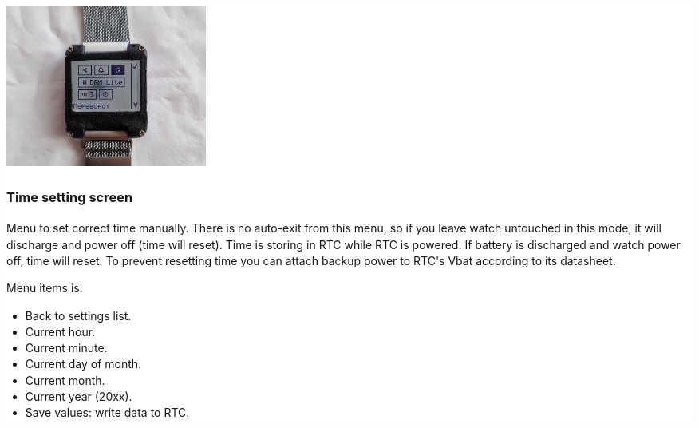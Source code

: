 <img src="Photos/20220228_160658.jpg" width="250"/>
</p>

### Time setting screen
Menu to set correct time manually. 
There is no auto-exit from this menu, so if you leave watch untouched in this mode, it will discharge and power off (time will reset).
Time is storing in RTC while RTC is powered. If battery is discharged and watch power off, time will reset.
To prevent resetting time you can attach backup power to RTC's Vbat according to its datasheet.

Menu items is:
- Back to settings list.
- Current hour.
- Current minute.
- Current day of month.
- Current month.
- Current year (20xx).
- Save values: write data to RTC.
